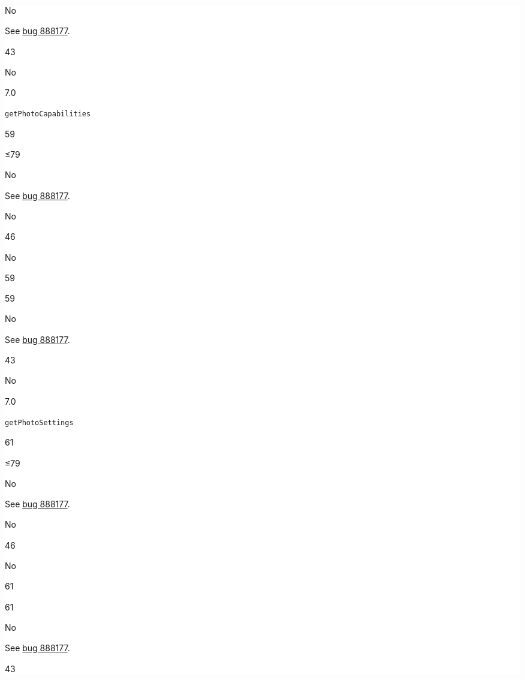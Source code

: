 No

See [bug 888177](https://bugzil.la/888177).

43

No

7.0

`getPhotoCapabilities`

59

≤79

No

See [bug 888177](https://bugzil.la/888177).

No

46

No

59

59

No

See [bug 888177](https://bugzil.la/888177).

43

No

7.0

`getPhotoSettings`

61

≤79

No

See [bug 888177](https://bugzil.la/888177).

No

46

No

61

61

No

See [bug 888177](https://bugzil.la/888177).

43
